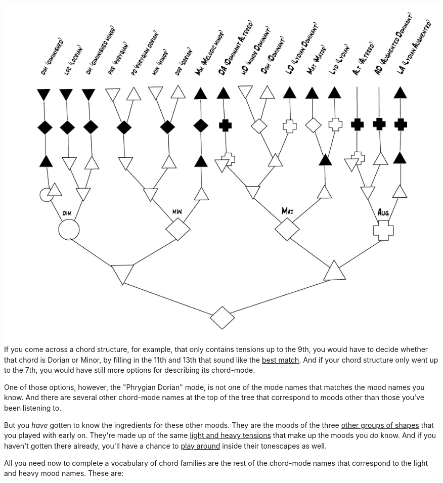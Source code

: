 <img src="../media/triad_tree.png" align="center" style="width: 100%;">
<br>

If you come across a chord structure, for example, that only contains tensions up to the 9th, you would have to decide whether that chord is Dorian or Minor, by filling in the 11th and 13th that sound like the [best match](../levels/08-matching-a-shape). And if your chord structure only went up to the 7th, you would have still more options for describing its chord-mode.

One of those options, however, the "Phrygian Dorian" mode, is not one of the mode names that matches the mood names you know. And there are several other chord-mode names at the top of the tree that correspond to moods other than those you've been listening to.

But you *have* gotten to know the ingredients for these other moods. They are the moods of the three [other groups of shapes](../levels/11-groups-of-shapes) that you played with early on. They're made up of the same [light and heavy tensions](../levels/28-all-moods-and-tensions) that make up the moods you *do* know. And if you haven't gotten there already, you'll have a chance to [play around](../levels/32-free-play) inside their tonescapes as well.

All you need now to complete a vocabulary of chord families are the rest of the chord-mode names that correspond to the light and heavy mood names. These are:
